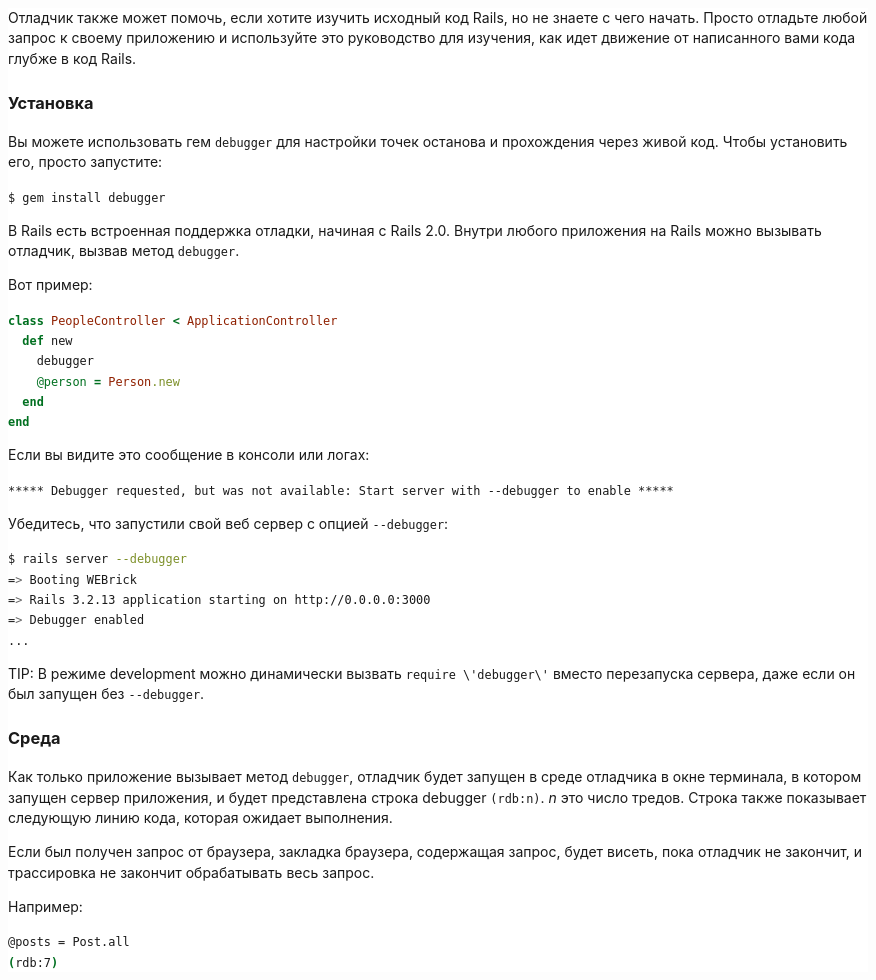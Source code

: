 Отладчик также может помочь, если хотите изучить исходный код Rails, но не знаете с чего начать. Просто отладьте любой запрос к своему приложению и используйте это руководство для изучения, как идет движение от написанного вами кода глубже в код Rails.

### Установка

Вы можете использовать гем `debugger` для настройки точек останова и прохождения через живой код. Чтобы установить его, просто запустите:

```bash
$ gem install debugger
```

В Rails есть встроенная поддержка отладки, начиная с Rails 2.0. Внутри любого приложения на Rails можно вызывать отладчик, вызвав метод `debugger`.

Вот пример:

```ruby
class PeopleController < ApplicationController
  def new
    debugger
    @person = Person.new
  end
end
```

Если вы видите это сообщение в консоли или логах:

```
***** Debugger requested, but was not available: Start server with --debugger to enable *****
```

Убедитесь, что запустили свой веб сервер с опцией `--debugger`:

```bash
$ rails server --debugger
=> Booting WEBrick
=> Rails 3.2.13 application starting on http://0.0.0.0:3000
=> Debugger enabled
...
```

TIP: В режиме development можно динамически вызвать `require \'debugger\'` вместо перезапуска сервера, даже если он был запущен без `--debugger`.

### Среда

Как только приложение вызывает метод `debugger`, отладчик будет запущен в среде отладчика в окне терминала, в котором запущен сервер приложения, и будет представлена строка debugger `(rdb:n)`. _n_ это число тредов. Строка также показывает следующую линию кода, которая ожидает выполнения.

Если был получен запрос от браузера, закладка браузера, содержащая запрос, будет висеть, пока отладчик не закончит, и трассировка не закончит обрабатывать весь запрос.

Например:

```bash
@posts = Post.all
(rdb:7)
```
